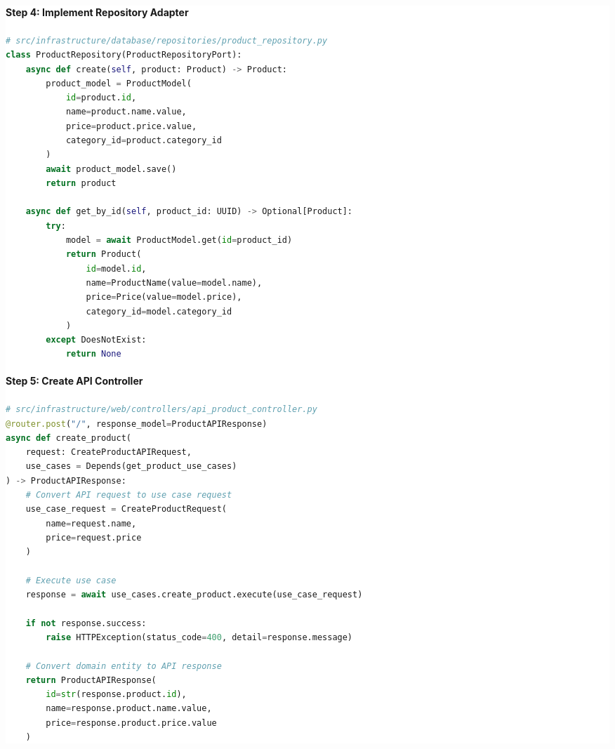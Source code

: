 #### Step 4: Implement Repository Adapter
```python
# src/infrastructure/database/repositories/product_repository.py
class ProductRepository(ProductRepositoryPort):
    async def create(self, product: Product) -> Product:
        product_model = ProductModel(
            id=product.id,
            name=product.name.value,
            price=product.price.value,
            category_id=product.category_id
        )
        await product_model.save()
        return product
    
    async def get_by_id(self, product_id: UUID) -> Optional[Product]:
        try:
            model = await ProductModel.get(id=product_id)
            return Product(
                id=model.id,
                name=ProductName(value=model.name),
                price=Price(value=model.price),
                category_id=model.category_id
            )
        except DoesNotExist:
            return None
```

#### Step 5: Create API Controller
```python
# src/infrastructure/web/controllers/api_product_controller.py
@router.post("/", response_model=ProductAPIResponse)
async def create_product(
    request: CreateProductAPIRequest,
    use_cases = Depends(get_product_use_cases)
) -> ProductAPIResponse:
    # Convert API request to use case request
    use_case_request = CreateProductRequest(
        name=request.name,
        price=request.price
    )
    
    # Execute use case
    response = await use_cases.create_product.execute(use_case_request)
    
    if not response.success:
        raise HTTPException(status_code=400, detail=response.message)
    
    # Convert domain entity to API response
    return ProductAPIResponse(
        id=str(response.product.id),
        name=response.product.name.value,
        price=response.product.price.value
    )
```
